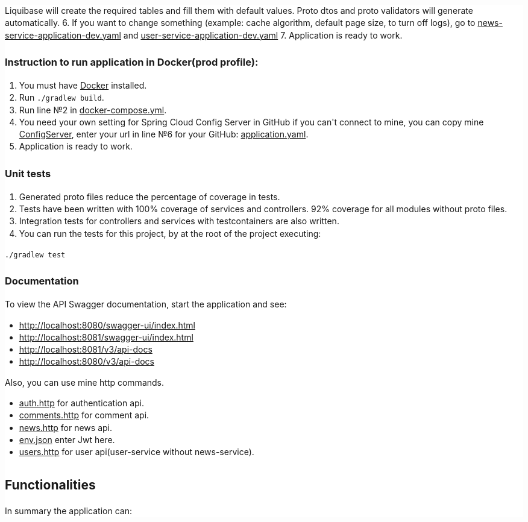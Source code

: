    Liquibase will create the required tables and fill them with default values.
   Proto dtos and proto validators will generate automatically.
6. If you want to change something (example: cache algorithm, default page size, to turn off logs), go to
   [news-service-application-dev.yaml](news-service/src/main/resources/application-dev.yaml) and
   [user-service-application-dev.yaml](user-service/src/main/resources/application-dev.yaml)
7. Application is ready to work.

### Instruction to run application in Docker(prod profile):

1. You must have [Docker](https://www.docker.com/) installed.
2. Run `./gradlew build`.
3. Run line №2 in [docker-compose.yml](docker-compose.yaml).
4. You need your own setting for Spring Cloud Config Server in GitHub if you can't connect to mine,
   you can copy mine [ConfigServer](https://github.com/PavelGrigoryev/SpringCloudConfigServer),
   enter your url in line №6 for your
   GitHub: [application.yaml](spring-cloud-config/src/main/resources/application.yaml).
5. Application is ready to work.

### Unit tests

1. Generated proto files reduce the percentage of coverage in tests.
2. Tests have been written with 100% coverage of services and controllers. 92% coverage for all modules without proto
   files.
3. Integration tests for controllers and services with testcontainers are also written.
4. You can run the tests for this project, by at the root of the project executing:

```
./gradlew test
```

### Documentation

To view the API Swagger documentation, start the application and see:

* [http://localhost:8080/swagger-ui/index.html](http://localhost:8080/swagger-ui/index.html)
* [http://localhost:8081/swagger-ui/index.html](http://localhost:8081/swagger-ui/index.html)
* [http://localhost:8081/v3/api-docs](http://localhost:8081/v3/api-docs)
* [http://localhost:8080/v3/api-docs](http://localhost:8080/v3/api-docs)

Also, you can use mine http commands.

* [auth.http](news-service/src/main/resources/http/auth.http) for authentication api.
* [comments.http](news-service/src/main/resources/http/comments.http) for comment api.
* [news.http](news-service/src/main/resources/http/news.http) for news api.
* [env.json](news-service/src/main/resources/http/http-client.env.json) enter Jwt here.
* [users.http](user-service/src/main/resources/http/users.http) for user api(user-service without news-service).

## Functionalities

In summary the application can:
